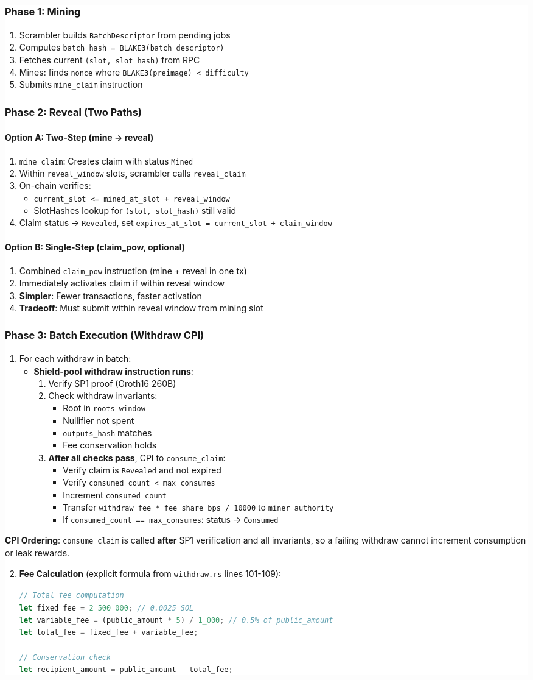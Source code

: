 ### Phase 1: Mining
1. Scrambler builds `BatchDescriptor` from pending jobs
2. Computes `batch_hash = BLAKE3(batch_descriptor)`
3. Fetches current `(slot, slot_hash)` from RPC
4. Mines: finds `nonce` where `BLAKE3(preimage) < difficulty`
5. Submits `mine_claim` instruction

### Phase 2: Reveal (Two Paths)

#### Option A: Two-Step (mine → reveal)
1. `mine_claim`: Creates claim with status `Mined`
2. Within `reveal_window` slots, scrambler calls `reveal_claim`
3. On-chain verifies:
   - `current_slot <= mined_at_slot + reveal_window`
   - SlotHashes lookup for `(slot, slot_hash)` still valid
4. Claim status → `Revealed`, set `expires_at_slot = current_slot + claim_window`

#### Option B: Single-Step (claim_pow, optional)
1. Combined `claim_pow` instruction (mine + reveal in one tx)
2. Immediately activates claim if within reveal window
3. **Simpler**: Fewer transactions, faster activation
4. **Tradeoff**: Must submit within reveal window from mining slot

### Phase 3: Batch Execution (Withdraw CPI)
1. For each withdraw in batch:
   - **Shield-pool withdraw instruction runs**:
     1. Verify SP1 proof (Groth16 260B)
     2. Check withdraw invariants:
        - Root in `roots_window`
        - Nullifier not spent
        - `outputs_hash` matches
        - Fee conservation holds
     3. **After all checks pass**, CPI to `consume_claim`:
        - Verify claim is `Revealed` and not expired
        - Verify `consumed_count < max_consumes`
        - Increment `consumed_count`
        - Transfer `withdraw_fee * fee_share_bps / 10000` to `miner_authority`
        - If `consumed_count == max_consumes`: status → `Consumed`

**CPI Ordering**: `consume_claim` is called **after** SP1 verification and all invariants, so a failing withdraw cannot increment consumption or leak rewards.

2. **Fee Calculation** (explicit formula from `withdraw.rs` lines 101-109):
   ```rust
   // Total fee computation
   let fixed_fee = 2_500_000; // 0.0025 SOL
   let variable_fee = (public_amount * 5) / 1_000; // 0.5% of public_amount
   let total_fee = fixed_fee + variable_fee;
   
   // Conservation check
   let recipient_amount = public_amount - total_fee;
   ```
   